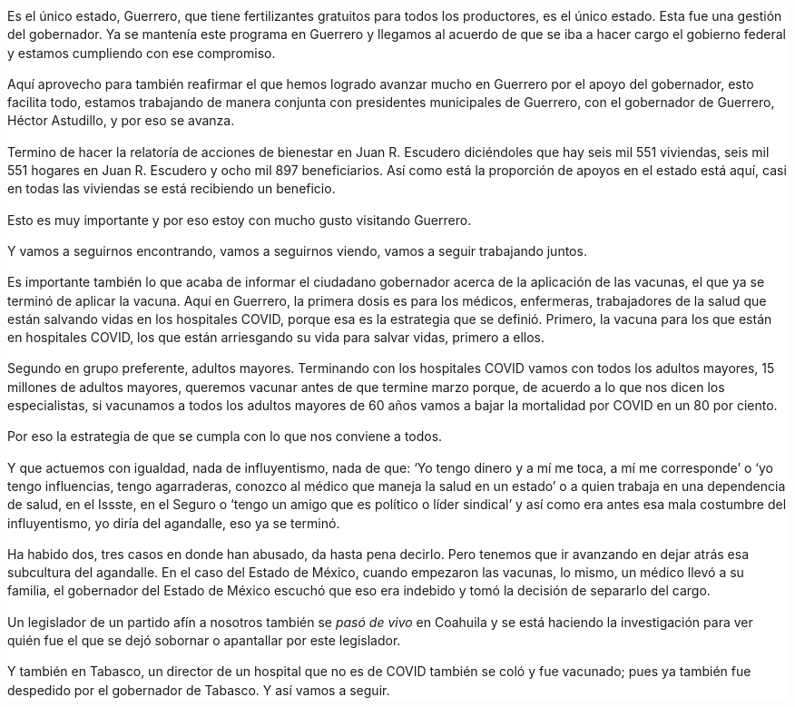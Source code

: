 Es el único estado, Guerrero, que tiene fertilizantes gratuitos para todos los
productores, es el único estado. Esta fue una gestión del gobernador. Ya se
mantenía este programa en Guerrero y llegamos al acuerdo de que se iba a hacer
cargo el gobierno federal y estamos cumpliendo con ese compromiso.

Aquí aprovecho para también reafirmar el que hemos logrado avanzar mucho en
Guerrero por el apoyo del gobernador, esto facilita todo, estamos trabajando
de manera conjunta con presidentes municipales de Guerrero, con el gobernador
de Guerrero, Héctor Astudillo, y por eso se avanza.

Termino de hacer la relatoría de acciones de bienestar en Juan R. Escudero
diciéndoles que hay seis mil 551 viviendas, seis mil 551 hogares en Juan R.
Escudero y ocho mil 897 beneficiarios. Así como está la proporción de apoyos
en el estado está aquí, casi en todas las viviendas se está recibiendo un
beneficio.

Esto es muy importante y por eso estoy con mucho gusto visitando Guerrero.

Y vamos a seguirnos encontrando, vamos a seguirnos viendo, vamos a seguir
trabajando juntos.

Es importante también lo que acaba de informar el ciudadano gobernador acerca
de la aplicación de las vacunas, el que ya se terminó de aplicar la vacuna.
Aquí en Guerrero, la primera dosis es para los médicos, enfermeras,
trabajadores de la salud que están salvando vidas en los hospitales COVID,
porque esa es la estrategia que se definió. Primero, la vacuna para los que
están en hospitales COVID, los que están arriesgando su vida para salvar
vidas, primero a ellos.

Segundo en grupo preferente, adultos mayores. Terminando con los hospitales
COVID vamos con todos los adultos mayores, 15 millones de adultos mayores,
queremos vacunar antes de que termine marzo porque, de acuerdo a lo que nos
dicen los especialistas, si vacunamos a todos los adultos mayores de 60 años
vamos a bajar la mortalidad por COVID en un 80 por ciento.

Por eso la estrategia de que se cumpla con lo que nos conviene a todos.

Y que actuemos con igualdad, nada de influyentismo, nada de que: ‘Yo tengo
dinero y a mí me toca, a mí me corresponde’ o ‘yo tengo influencias, tengo
agarraderas, conozco al médico que maneja la salud en un estado’ o a quien
trabaja en una dependencia de salud, en el Issste, en el Seguro o ‘tengo un
amigo que es político o líder sindical’ y así como era antes esa mala
costumbre del influyentismo, yo diría del agandalle, eso ya se terminó.

Ha habido dos, tres casos en donde han abusado, da hasta pena decirlo. Pero
tenemos que ir avanzando en dejar atrás esa subcultura del agandalle. En el
caso del Estado de México, cuando empezaron las vacunas, lo mismo, un médico
llevó a su familia, el gobernador del Estado de México escuchó que eso era
indebido y tomó la decisión de separarlo del cargo.

Un legislador de un partido afín a nosotros también se _pasó de vivo_ en
Coahuila y se está haciendo la investigación para ver quién fue el que se dejó
sobornar o apantallar por este legislador.

Y también en Tabasco, un director de un hospital que no es de COVID también se
coló y fue vacunado; pues ya también fue despedido por el gobernador de
Tabasco. Y así vamos a seguir.
